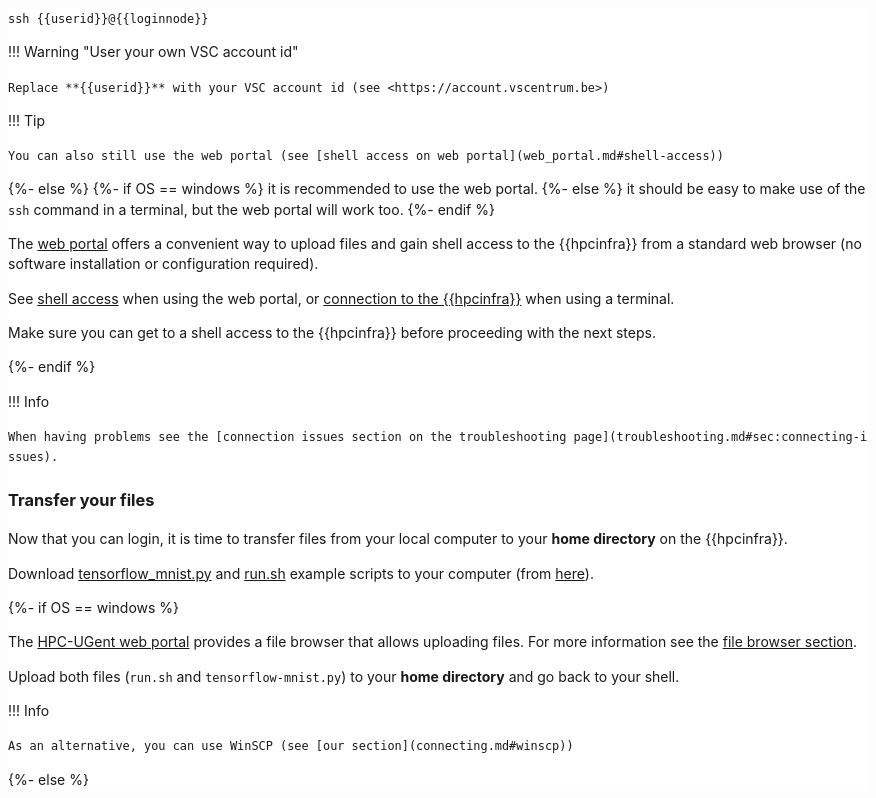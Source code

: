```shell
ssh {{userid}}@{{loginnode}}
```

!!! Warning "User your own VSC account id"
    
    Replace **{{userid}}** with your VSC account id (see <https://account.vscentrum.be>)

!!! Tip

    You can also still use the web portal (see [shell access on web portal](web_portal.md#shell-access))

{%- else %}
{%- if OS == windows %} it is recommended to use the web portal.
{%- else %} it should be easy to make use of the `ssh` command in a terminal, but the web portal will work too. {%- endif %}

The [web portal](web_portal.md) offers a convenient way to upload files and gain shell access to the {{hpcinfra}} from a standard web browser (no software installation or configuration required).

See [shell access](web_portal.md#shell-access) when using the web portal, or
[connection to the {{hpcinfra}}](connecting.md#first-time-connection-to-the-hpc-infrastructure) when using a terminal.

Make sure you can get to a shell access to the {{hpcinfra}} before proceeding with the next steps.

{%- endif %}

!!! Info

    When having problems see the [connection issues section on the troubleshooting page](troubleshooting.md#sec:connecting-issues).


### Transfer your files

Now that you can login, it is time to transfer files from your local computer to your **home directory** on the {{hpcinfra}}.

Download [tensorflow_mnist.py](https://raw.githubusercontent.com/hpcugent/vsc_user_docs/main/{{exampleloc}}/tensorflow_mnist.py) 
and [run.sh](https://raw.githubusercontent.com/hpcugent/vsc_user_docs/main/{{exampleloc}}/run.sh) example scripts to your computer (from [here](https://github.com/hpcugent/vsc_user_docs/tree/main/{{exampleloc}})).

{%- if OS == windows %}

The [HPC-UGent web portal](https://login.hpc.ugent.be) provides a file browser that allows uploading files.
For more information see the [file browser section](web_portal.md#file-browser).

Upload both files (`run.sh` and `tensorflow-mnist.py`) to your **home directory** and go back to your shell.

!!! Info

    As an alternative, you can use WinSCP (see [our section](connecting.md#winscp))

{%- else %}

